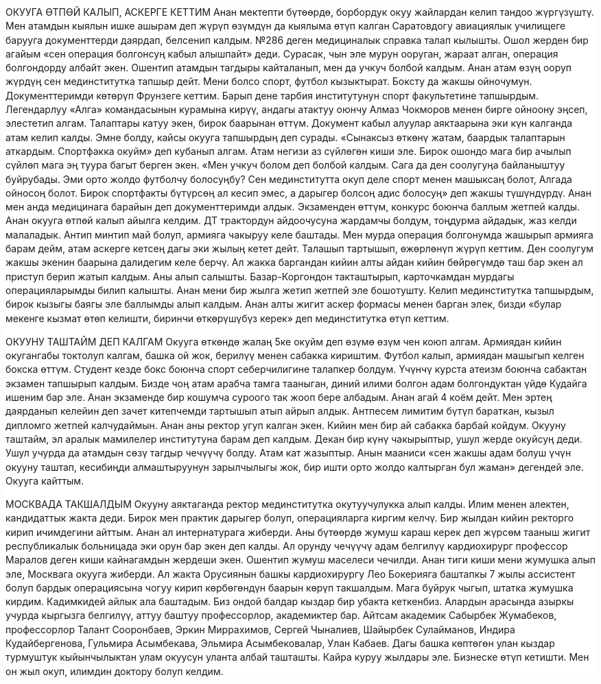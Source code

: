 ОКУУГА ӨТПӨЙ КАЛЫП, АСКЕРГЕ КЕТТИМ
Анан мектепти бүтөөрдө, борбордук окуу жайлардан келип тандоо жүргүзүштү. Мен атамдын кыялын ишке ашырам деп жүрүп өзүмдүн да кыялыма өтүп калган Саратовдогу авиациялык училищеге барууга документтерди даярдап, белсенип калдым. №286 деген медициналык справка талап кылышты. Ошол жерден бир агайым «сен операция болгонсуң кабыл алышпайт» деди. Сурасак, чын эле мурун ооруган, жараат алган, операция болгондорду албайт экен. Ошентип атамдын тагдыры кайталанып, мен да учкуч болбой калдым. Анан атам өзүң ооруп жүрдүң сен мединститутка тапшыр дейт. Мени болсо спорт, футбол кызыктырат. Боксту да жакшы ойночумун. Документтеримди көтөрүп Фрунзеге кеттим. Барып дене тарбия институтунун спорт факультетине тапшырдым. Легендарлуу «Алга» командасынын курамына кирүү, андагы атактуу оюнчу Алмаз Чокморов менен бирге ойноону эңсеп, элестетип алгам. Талаптары катуу экен, бирок баарынан өттүм. Документ кабыл алуулар аяктаарына эки күн калганда атам келип калды. Эмне болду, кайсы окууга тапшырдың деп сурады. «Сынаксыз өткөнү жатам, баардык талаптарын аткардым. Спортфакка окуйм» деп кубанып алгам. Атам негизи аз сүйлөгөн киши эле. Бирок ошондо мага бир ачылып сүйлөп мага эң туура багыт берген экен. «Мен учкуч болом деп болбой калдым. Сага да ден соолугуңа байланыштуу буйрубады. Эми орто жолдо футболчу болосуңбу? Сен мединститутта окуп деле спорт менен машыксаң болот, Алгада ойносоң болот. Бирок спортфакты бүтүрсөң ал кесип эмес, а дарыгер болсоң адис болосуң» деп жакшы түшүндүрдү. Анан мен анда медицинага барайын деп документтеримди алдык. Экзаменден өттүм, конкурс боюнча баллым жетпей калды. 
Анан окууга өтпөй калып айылга келдим. ДТ трактордун айдоочусуна жардамчы болдум, тоңдурма айдадык, жаз келди малаладык. Антип минтип май болуп, армияга чакыруу келе баштады. Мен мурда операция болгонумда жашырып армияга барам дейм, атам аскерге кетсең дагы эки жылың кетет дейт. Талашып тартышып, өжөрлөнүп жүрүп кеттим. Ден соолугум жакшы экенин баарына далидегим келе берчү. Ал жакка баргандан кийин алты айдан кийин бөйрөгүмдө таш бар экен ал приступ берип жатып калдым. Аны алып салышты. Базар-Коргондон такташтырып, карточкамдан мурдагы операцияларымды билип калышты. Анан мени бир жылга жетип жетпей эле бошотушту. Келип мединститутка тапшырдым, бирок кызыгы баягы эле баллымды алып калдым. Анан алты жигит аскер формасы менен барган элек, бизди «булар мекенге кызмат өтөп келишти, биринчи өткөрүшүбүз керек» деп мединститутка өтүп кеттим. 

ОКУУНУ ТАШТАЙМ ДЕП КАЛГАМ
Окууга өткөндө жалаң 5ке окуйм деп өзүмө өзүм чен коюп алгам. Армиядан кийин окугангабы токтолуп калгам, башка ой жок, берилүү менен сабакка кириштим. Футбол калып, армиядан машыгып келген бокска өттүм. Студент кезде бокс боюнча спорт себерчилигине талапкер болдум. Үчүнчү курста атеизм боюнча сабактан экзамен тапшырып калдым. Бизде чоң атам арабча тамга тааныган, диний илими болгон адам болгондуктан үйдө Кудайга ишеним бар эле. Анан экзаменде бир кошумча суроого так жооп бере албадым. Анан агай 4 коём дейт. Мен эртең даярданып келейин деп зачет китепчемди тартышып атып айрып алдык. Антпесем лимитим бүтүп бараткан, кызыл дипломго жетпей калчудаймын. Анан аны ректор угуп калган экен. Кийин мен бир ай сабакка барбай койдум. Окууну таштайм, эл аралык мамилелер институтуна барам деп калдым. Декан бир күнү чакырыптыр, ушул жерде окуйсуң деди. Ушул учурда да атамдын сөзү тагдыр чечүүчү болду. Атам кат жазыптыр. Анын мааниси «сен жакшы адам болуш үчүн окууну таштап, кесибиңди алмаштыруунун зарылчылыгы жок, бир ишти орто жолдо калтырган бул жаман» дегендей эле. Окууга кайттым. 

МОСКВАДА ТАКШАЛДЫМ
Окууну аяктаганда ректор мединститутка окутуучулукка алып калды. Илим менен алектен, кандидаттык жакта деди. Бирок мен практик дарыгер болуп, операцияларга киргим келчү. Бир жылдан кийин ректорго кирип ичимдегини айттым. Анан ал интернатурага жиберди. Аны бүтөөрдө жумуш караш керек деп жүрсөм тааныш жигит республикалык больницада эки орун бар экен деп калды. Ал орунду чечүүчү адам белгилүү кардиохирург профессор Маралов деген киши кайнагамдын жердеши экен. Ошентип жумуш маселеси чечилди. Анан тиги киши мени жумушка алып эле, Москвага окууга жиберди. Ал жакта Орусиянын башкы кардиохирургу Лео Бокерияга  баштапкы 7 жылы ассистент болуп бардык операциясына чогуу кирип көрбөгөндүн баарын көрүп такшалдым. Мага буйрук чыгып, штатка жумушка кирдим. Кадимкидей айлык ала баштадым. Биз ондой балдар кыздар бир убакта кеткенбиз. Алардын арасында азыркы учурда кыргызга белгилүү, аттуу баштуу профессорлор, академиктер бар. Айтсам академик Сабырбек  Жумабеков, профессорлор Талант Сооронбаев, Эркин Миррахимов, Сергей Чыналиев, Шайырбек Сулайманов, Индира Кудайбергенова, Гульмира Асымбекава, Эльмира Асымбековалар, Улан Кабаев. Дагы башка көптөгөн улан кыздар турмуштук кыйынчылыктан улам окуусун уланта албай ташташты. Кайра куруу жылдары эле. Бизнеске өтүп кетишти. Мен он жыл окуп, илимдин доктору болуп келдим.  

